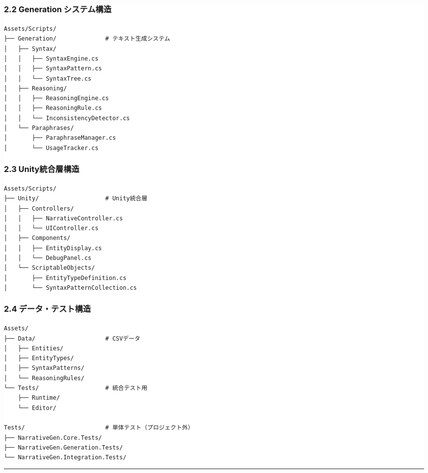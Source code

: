 ### 2.2 Generation システム構造
```
Assets/Scripts/
├── Generation/              # テキスト生成システム
│   ├── Syntax/
│   │   ├── SyntaxEngine.cs
│   │   ├── SyntaxPattern.cs
│   │   └── SyntaxTree.cs
│   ├── Reasoning/
│   │   ├── ReasoningEngine.cs
│   │   ├── ReasoningRule.cs
│   │   └── InconsistencyDetector.cs
│   └── Paraphrases/
│       ├── ParaphraseManager.cs
│       └── UsageTracker.cs
```

### 2.3 Unity統合層構造
```
Assets/Scripts/
├── Unity/                   # Unity統合層
│   ├── Controllers/
│   │   ├── NarrativeController.cs
│   │   └── UIController.cs
│   ├── Components/
│   │   ├── EntityDisplay.cs
│   │   └── DebugPanel.cs
│   └── ScriptableObjects/
│       ├── EntityTypeDefinition.cs
│       └── SyntaxPatternCollection.cs
```

### 2.4 データ・テスト構造
```
Assets/
├── Data/                    # CSVデータ
│   ├── Entities/
│   ├── EntityTypes/
│   ├── SyntaxPatterns/
│   └── ReasoningRules/
└── Tests/                   # 統合テスト用
    ├── Runtime/
    └── Editor/

Tests/                       # 単体テスト（プロジェクト外）
├── NarrativeGen.Core.Tests/
├── NarrativeGen.Generation.Tests/
└── NarrativeGen.Integration.Tests/
```

---
